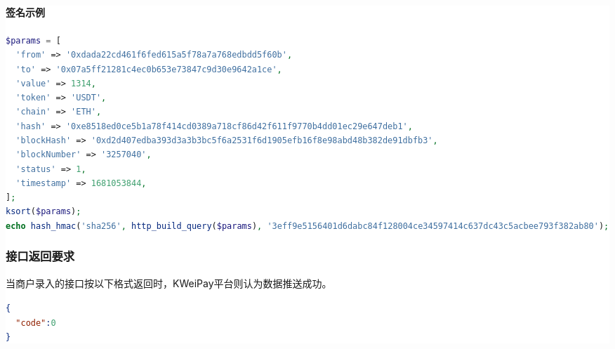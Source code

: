 #### 签名示例
```php
$params = [
  'from' => '0xdada22cd461f6fed615a5f78a7a768edbdd5f60b',
  'to' => '0x07a5ff21281c4ec0b653e73847c9d30e9642a1ce',
  'value' => 1314,
  'token' => 'USDT',
  'chain' => 'ETH',
  'hash' => '0xe8518ed0ce5b1a78f414cd0389a718cf86d42f611f9770b4dd01ec29e647deb1',
  'blockHash' => '0xd2d407edba393d3a3b3bc5f6a2531f6d1905efb16f8e98abd48b382de91dbfb3',
  'blockNumber' => '3257040',
  'status' => 1,
  'timestamp' => 1681053844,
];
ksort($params);
echo hash_hmac('sha256', http_build_query($params), '3eff9e5156401d6dabc84f128004ce34597414c637dc43c5acbee793f382ab80');
```

### 接口返回要求

当商户录入的接口按以下格式返回时，KWeiPay平台则认为数据推送成功。

```json
{
  "code":0
}
```
